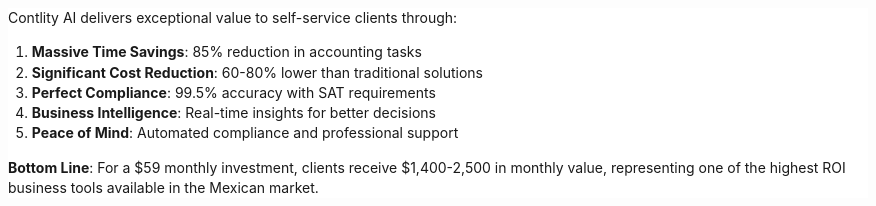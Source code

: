 Contlity AI delivers exceptional value to self-service clients through:

1. **Massive Time Savings**: 85% reduction in accounting tasks
2. **Significant Cost Reduction**: 60-80% lower than traditional solutions
3. **Perfect Compliance**: 99.5% accuracy with SAT requirements
4. **Business Intelligence**: Real-time insights for better decisions
5. **Peace of Mind**: Automated compliance and professional support

**Bottom Line**: For a $59 monthly investment, clients receive $1,400-2,500 in monthly value, representing one of the highest ROI business tools available in the Mexican market.
